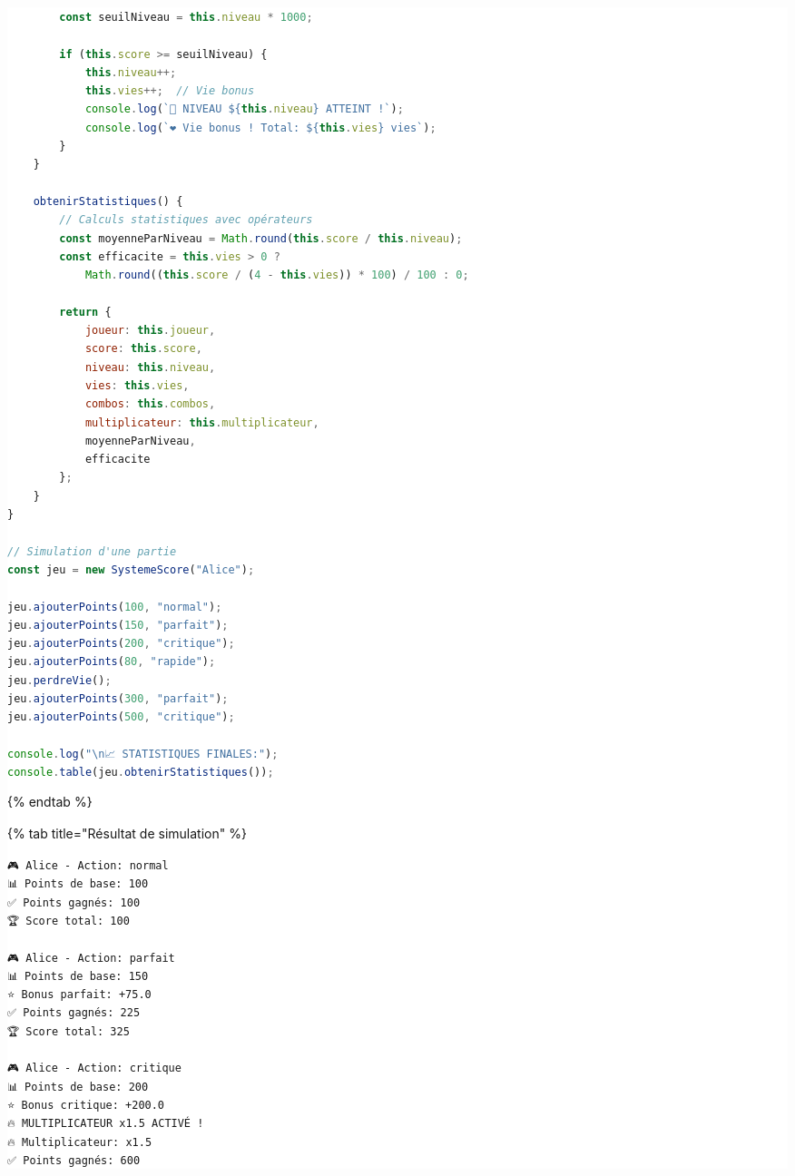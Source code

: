 ```javascript
        const seuilNiveau = this.niveau * 1000;
        
        if (this.score >= seuilNiveau) {
            this.niveau++;
            this.vies++;  // Vie bonus
            console.log(`🎊 NIVEAU ${this.niveau} ATTEINT !`);
            console.log(`❤️ Vie bonus ! Total: ${this.vies} vies`);
        }
    }
    
    obtenirStatistiques() {
        // Calculs statistiques avec opérateurs
        const moyenneParNiveau = Math.round(this.score / this.niveau);
        const efficacite = this.vies > 0 ? 
            Math.round((this.score / (4 - this.vies)) * 100) / 100 : 0;
        
        return {
            joueur: this.joueur,
            score: this.score,
            niveau: this.niveau,
            vies: this.vies,
            combos: this.combos,
            multiplicateur: this.multiplicateur,
            moyenneParNiveau,
            efficacite
        };
    }
}

// Simulation d'une partie
const jeu = new SystemeScore("Alice");

jeu.ajouterPoints(100, "normal");
jeu.ajouterPoints(150, "parfait");
jeu.ajouterPoints(200, "critique");
jeu.ajouterPoints(80, "rapide");
jeu.perdreVie();
jeu.ajouterPoints(300, "parfait");
jeu.ajouterPoints(500, "critique");

console.log("\n📈 STATISTIQUES FINALES:");
console.table(jeu.obtenirStatistiques());
```
{% endtab %}

{% tab title="Résultat de simulation" %}
```
🎮 Alice - Action: normal
📊 Points de base: 100
✅ Points gagnés: 100
🏆 Score total: 100

🎮 Alice - Action: parfait
📊 Points de base: 150
⭐ Bonus parfait: +75.0
✅ Points gagnés: 225
🏆 Score total: 325

🎮 Alice - Action: critique
📊 Points de base: 200
⭐ Bonus critique: +200.0
🔥 MULTIPLICATEUR x1.5 ACTIVÉ !
🔥 Multiplicateur: x1.5
✅ Points gagnés: 600
```